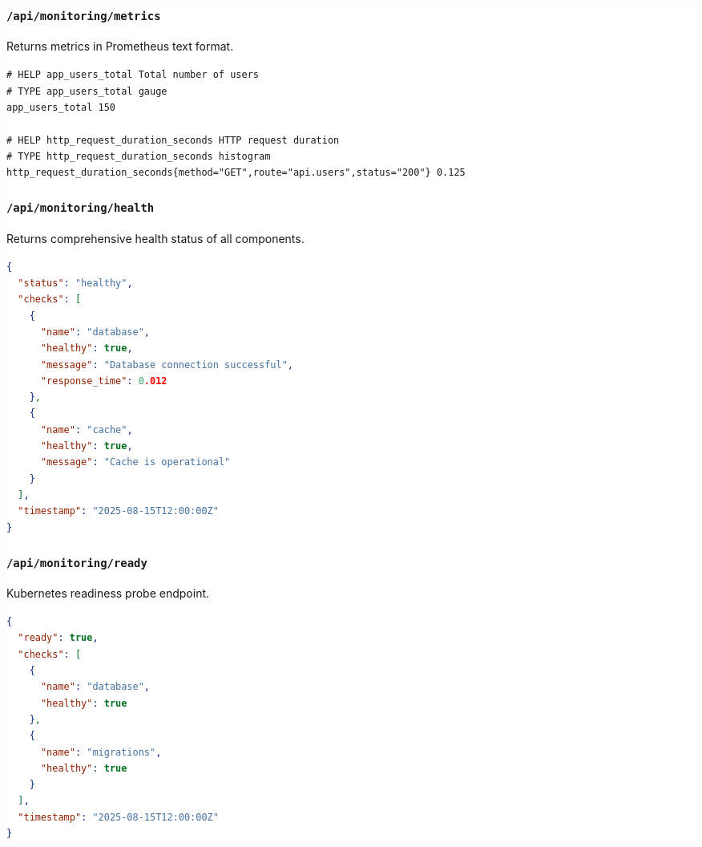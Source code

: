 ### `/api/monitoring/metrics`
Returns metrics in Prometheus text format.

```
# HELP app_users_total Total number of users
# TYPE app_users_total gauge
app_users_total 150

# HELP http_request_duration_seconds HTTP request duration
# TYPE http_request_duration_seconds histogram
http_request_duration_seconds{method="GET",route="api.users",status="200"} 0.125
```

### `/api/monitoring/health`
Returns comprehensive health status of all components.

```json
{
  "status": "healthy",
  "checks": [
    {
      "name": "database",
      "healthy": true,
      "message": "Database connection successful",
      "response_time": 0.012
    },
    {
      "name": "cache",
      "healthy": true,
      "message": "Cache is operational"
    }
  ],
  "timestamp": "2025-08-15T12:00:00Z"
}
```

### `/api/monitoring/ready`
Kubernetes readiness probe endpoint.

```json
{
  "ready": true,
  "checks": [
    {
      "name": "database",
      "healthy": true
    },
    {
      "name": "migrations",
      "healthy": true
    }
  ],
  "timestamp": "2025-08-15T12:00:00Z"
}
```
